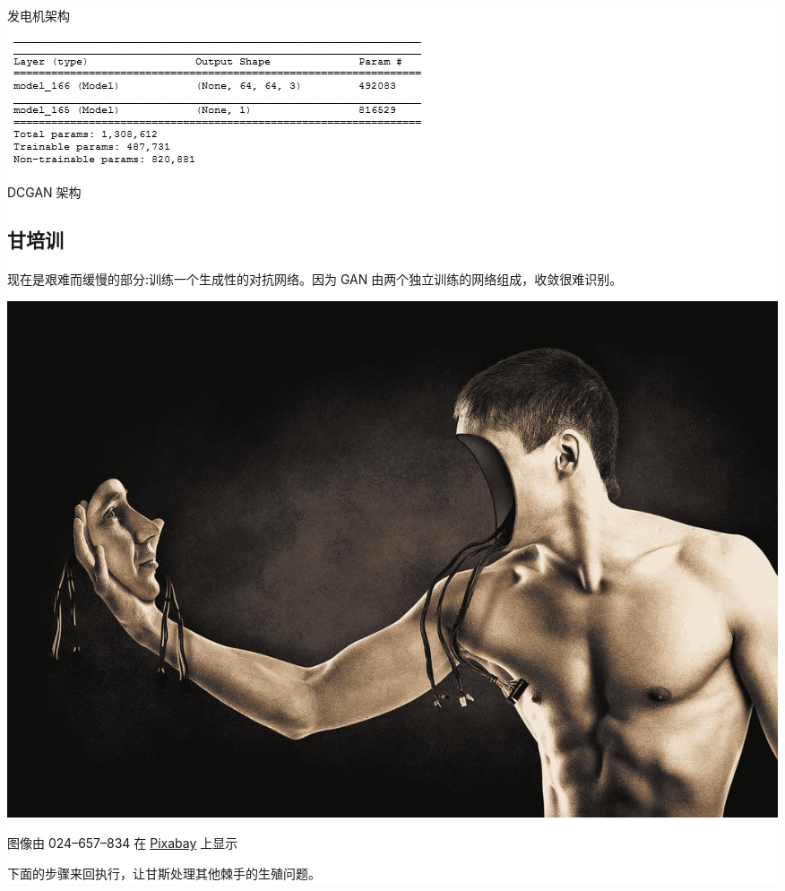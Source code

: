 发电机架构

![](img/aad2d0cb907a1b58f4954e1947b3521d.png)

DCGAN 架构

## 甘培训

现在是艰难而缓慢的部分:训练一个生成性的对抗网络。因为 GAN 由两个独立训练的网络组成，收敛很难识别。

![](img/13e8fe9e45bcdbd93cb6da2e824a2270.png)

图像由 024–657–834 在 [Pixabay](https://pixabay.com/illustrations/man-face-facial-expression-body-845847/) 上显示

下面的步骤来回执行，让甘斯处理其他棘手的生殖问题。
